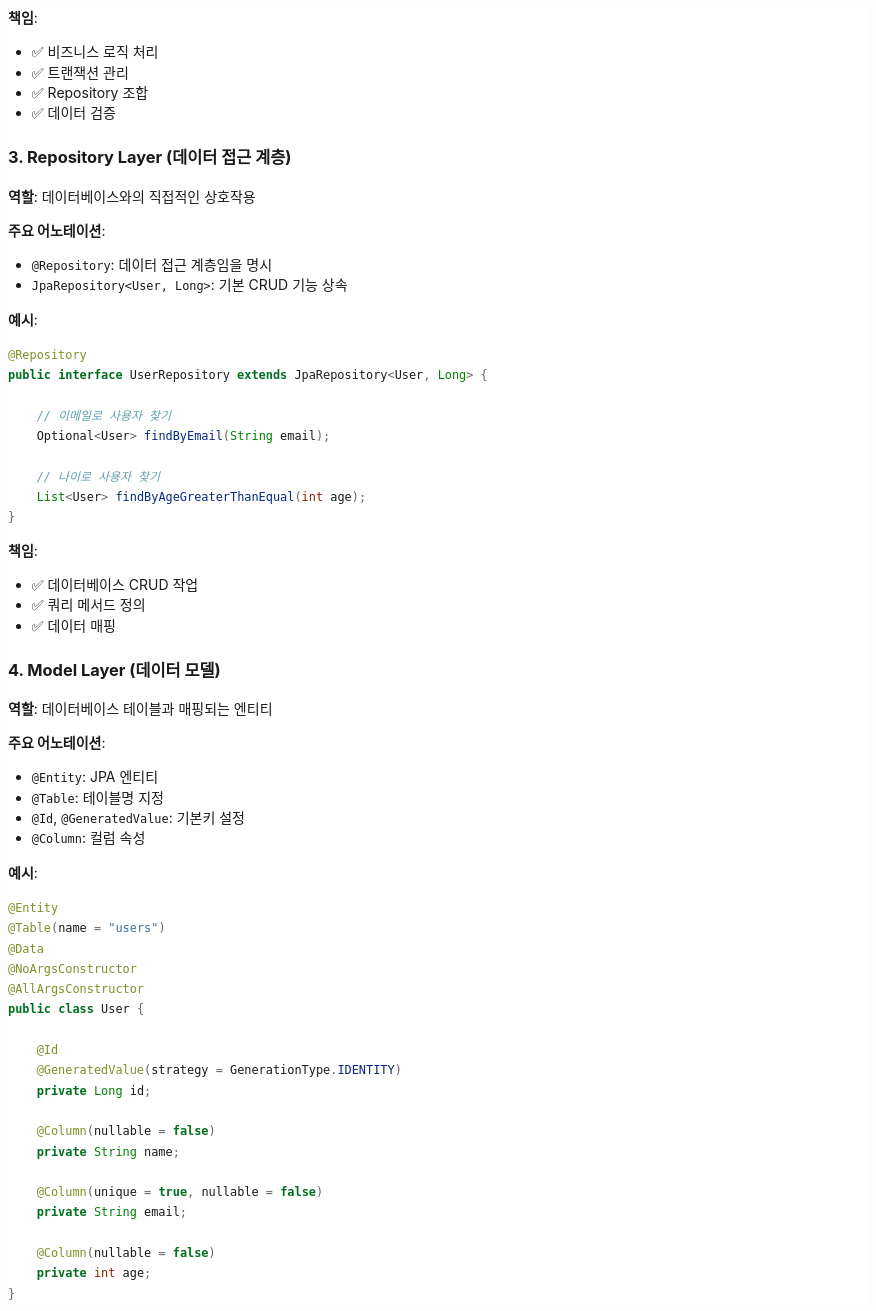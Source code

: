 **책임**:
- ✅ 비즈니스 로직 처리
- ✅ 트랜잭션 관리
- ✅ Repository 조합
- ✅ 데이터 검증

### 3. Repository Layer (데이터 접근 계층)

**역할**: 데이터베이스와의 직접적인 상호작용

**주요 어노테이션**:
- `@Repository`: 데이터 접근 계층임을 명시
- `JpaRepository<User, Long>`: 기본 CRUD 기능 상속

**예시**:
```java
@Repository
public interface UserRepository extends JpaRepository<User, Long> {
    
    // 이메일로 사용자 찾기
    Optional<User> findByEmail(String email);
    
    // 나이로 사용자 찾기
    List<User> findByAgeGreaterThanEqual(int age);
}
```

**책임**:
- ✅ 데이터베이스 CRUD 작업
- ✅ 쿼리 메서드 정의
- ✅ 데이터 매핑

### 4. Model Layer (데이터 모델)

**역할**: 데이터베이스 테이블과 매핑되는 엔티티

**주요 어노테이션**:
- `@Entity`: JPA 엔티티
- `@Table`: 테이블명 지정
- `@Id`, `@GeneratedValue`: 기본키 설정
- `@Column`: 컬럼 속성

**예시**:
```java
@Entity
@Table(name = "users")
@Data
@NoArgsConstructor
@AllArgsConstructor
public class User {
    
    @Id
    @GeneratedValue(strategy = GenerationType.IDENTITY)
    private Long id;
    
    @Column(nullable = false)
    private String name;
    
    @Column(unique = true, nullable = false)
    private String email;
    
    @Column(nullable = false)
    private int age;
}
```
